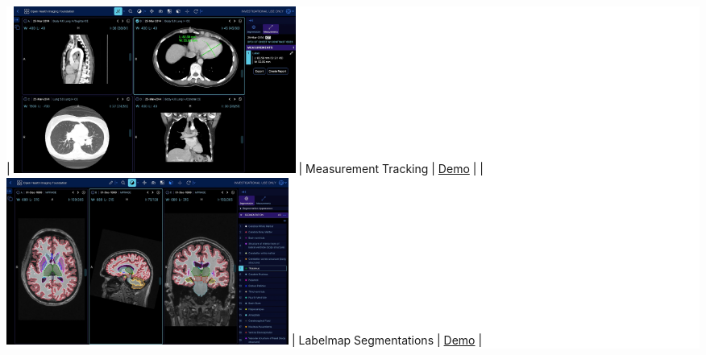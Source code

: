 | <img src="platform/docs/docs/assets/img/demo-measurements.jpg" alt="Measurement tracking" width="350"/> | Measurement Tracking | [Demo](https://viewer.ohif.org/viewer?StudyInstanceUIDs=1.3.6.1.4.1.25403.345050719074.3824.20170125095438.5) |
| <img src="platform/docs/docs/assets/img/demo-segmentation.png" alt="Segmentations" width="350"/> | Labelmap Segmentations  | [Demo](https://viewer.ohif.org/viewer?StudyInstanceUIDs=1.3.12.2.1107.5.2.32.35162.30000015050317233592200000046) |